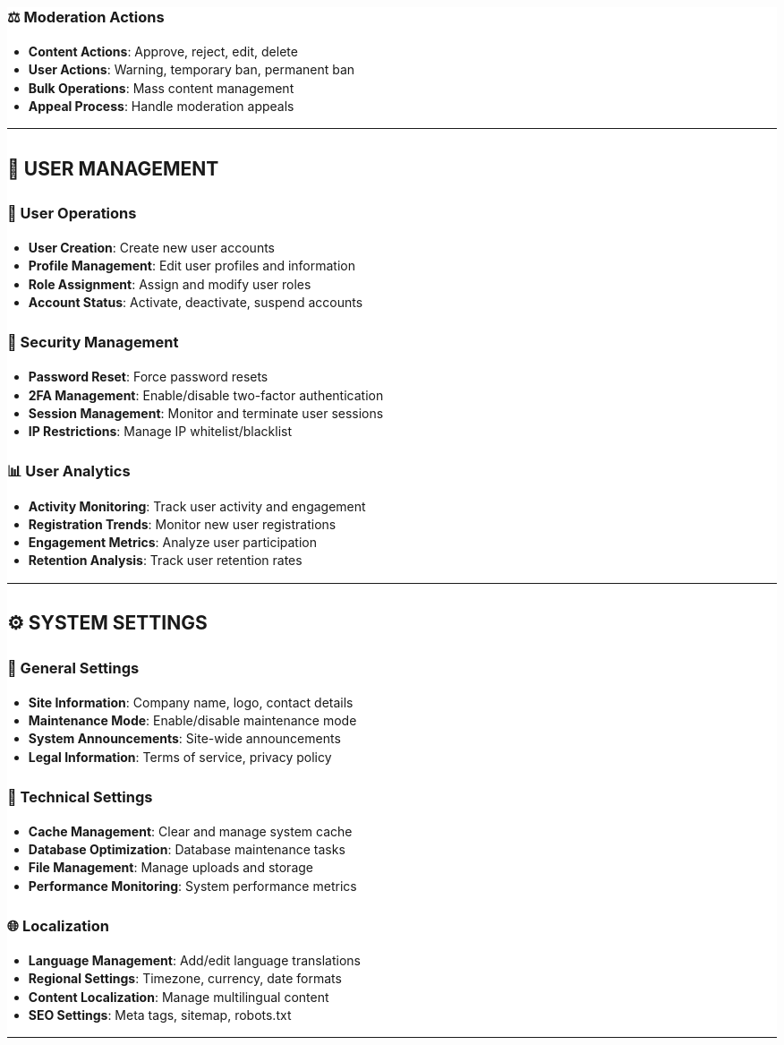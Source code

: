 ### **⚖️ Moderation Actions**
- **Content Actions**: Approve, reject, edit, delete
- **User Actions**: Warning, temporary ban, permanent ban
- **Bulk Operations**: Mass content management
- **Appeal Process**: Handle moderation appeals

---

## 👥 **USER MANAGEMENT**

### **👤 User Operations**
- **User Creation**: Create new user accounts
- **Profile Management**: Edit user profiles and information
- **Role Assignment**: Assign and modify user roles
- **Account Status**: Activate, deactivate, suspend accounts

### **🔐 Security Management**
- **Password Reset**: Force password resets
- **2FA Management**: Enable/disable two-factor authentication
- **Session Management**: Monitor and terminate user sessions
- **IP Restrictions**: Manage IP whitelist/blacklist

### **📊 User Analytics**
- **Activity Monitoring**: Track user activity and engagement
- **Registration Trends**: Monitor new user registrations
- **Engagement Metrics**: Analyze user participation
- **Retention Analysis**: Track user retention rates

---

## ⚙️ **SYSTEM SETTINGS**

### **🏢 General Settings**
- **Site Information**: Company name, logo, contact details
- **Maintenance Mode**: Enable/disable maintenance mode
- **System Announcements**: Site-wide announcements
- **Legal Information**: Terms of service, privacy policy

### **🔧 Technical Settings**
- **Cache Management**: Clear and manage system cache
- **Database Optimization**: Database maintenance tasks
- **File Management**: Manage uploads and storage
- **Performance Monitoring**: System performance metrics

### **🌐 Localization**
- **Language Management**: Add/edit language translations
- **Regional Settings**: Timezone, currency, date formats
- **Content Localization**: Manage multilingual content
- **SEO Settings**: Meta tags, sitemap, robots.txt

---